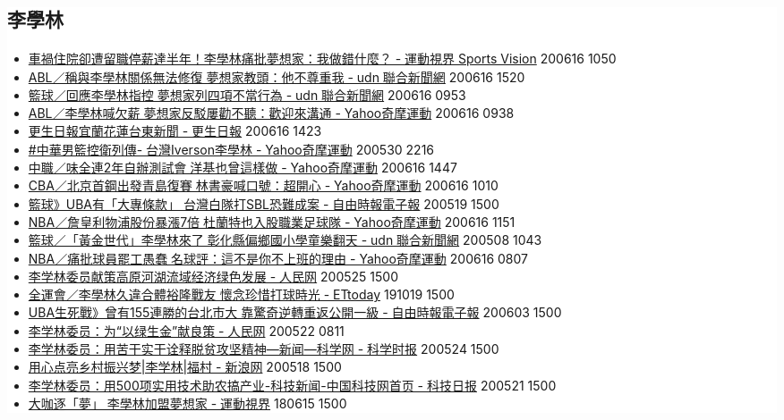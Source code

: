 ## 李學林


- [車禍住院卻遭留職停薪達半年！李學林痛批夢想家：我做錯什麼？ - 運動視界 Sports Vision](https://www.sportsv.net/articles/74848 "車禍住院卻遭留職停薪達半年！李學林痛批夢想家：我做錯什麼？ - 運動視界 Sports Vision") 200616 1050
- [ABL／稱與李學林關係無法修復 夢想家教頭：他不尊重我 - udn 聯合新聞網](https://udn.com/news/story/7003/4639146?from=udn-catebreaknews_ch2 "ABL／稱與李學林關係無法修復 夢想家教頭：他不尊重我 - udn 聯合新聞網") 200616 1520
- [籃球／回應李學林指控 夢想家列四項不當行為 - udn 聯合新聞網](https://udn.com/news/story/7003/4638350?from=udn-catebreaknews_ch2 "籃球／回應李學林指控 夢想家列四項不當行為 - udn 聯合新聞網") 200616 0953
- [ABL／李學林喊欠薪 夢想家反駁屢勸不聽：歡迎來溝通 - Yahoo奇摩運動](https://tw.sports.yahoo.com/news/abl-%E6%9D%8E%E5%AD%B8%E6%9E%97%E5%96%8A%E6%AC%A0%E8%96%AA-%E5%A4%A2%E6%83%B3%E5%AE%B6%E5%8F%8D%E9%A7%81%E5%B1%A2%E5%8B%B8%E4%B8%8D%E8%81%BD-%E6%AD%A1%E8%BF%8E%E4%BE%86%E6%BA%9D%E9%80%9A-013815014.html?bcmt=1 "ABL／李學林喊欠薪 夢想家反駁屢勸不聽：歡迎來溝通 - Yahoo奇摩運動") 200616 0938
- [更生日報宜蘭花蓮台東新聞 - 更生日報](http://www.ksnews.com.tw/index.php/news/contents_page/0001384759 "更生日報宜蘭花蓮台東新聞 - 更生日報") 200616 1423
- [#中華男籃控衛列傳- 台灣Iverson李學林 - Yahoo奇摩運動](https://tw.sports.yahoo.com/video/5-30-%E4%B8%AD%E8%8F%AF%E7%94%B7%E7%B1%83%E6%8E%A7%E8%A1%9B%E5%88%97%E5%82%B3-%E5%8F%B0%E7%81%A3iverson%E6%9D%8E%E5%AD%B8%E6%9E%97-134117684.html "#中華男籃控衛列傳- 台灣Iverson李學林 - Yahoo奇摩運動") 200530 2216
- [中職／味全連2年自辦測試會 洋基也曾這樣做 - Yahoo奇摩運動](https://tw.sports.yahoo.com/news/%E4%B8%AD%E8%81%B7-%E5%91%B3%E5%85%A8%E9%80%A32%E5%B9%B4%E8%87%AA%E8%BE%A6%E6%B8%AC%E8%A9%A6%E6%9C%83-%E6%B4%8B%E5%9F%BA%E4%B9%9F%E6%9B%BE%E9%80%99%E6%A8%A3%E5%81%9A-064722082.html "中職／味全連2年自辦測試會 洋基也曾這樣做 - Yahoo奇摩運動") 200616 1447
- [CBA／北京首鋼出發青島復賽 林書豪喊口號：超開心 - Yahoo奇摩運動](https://tw.sports.yahoo.com/news/cba-%E5%8C%97%E4%BA%AC%E9%A6%96%E9%8B%BC%E5%87%BA%E7%99%BC%E9%9D%92%E5%B3%B6%E5%BE%A9%E8%B3%BD-%E6%9E%97%E6%9B%B8%E8%B1%AA%E5%96%8A%E5%8F%A3%E8%99%9F-%E8%B6%85%E9%96%8B%E5%BF%83-021048106.html "CBA／北京首鋼出發青島復賽 林書豪喊口號：超開心 - Yahoo奇摩運動") 200616 1010
- [籃球》UBA有「大專條款」 台灣白隊打SBL恐難成案 - 自由時報電子報](https://sports.ltn.com.tw/news/breakingnews/3170866 "籃球》UBA有「大專條款」 台灣白隊打SBL恐難成案 - 自由時報電子報") 200519 1500
- [NBA／詹皇利物浦股份暴漲7倍 杜蘭特也入股職業足球隊 - Yahoo奇摩運動](https://tw.sports.yahoo.com/news/nba-%E8%A9%B9%E7%9A%87%E5%88%A9%E7%89%A9%E6%B5%A6%E8%82%A1%E4%BB%BD%E6%9A%B4%E6%BC%B27%E5%80%8D-%E6%9D%9C%E8%98%AD%E7%89%B9%E4%B9%9F%E5%85%A5%E8%82%A1%E8%81%B7%E6%A5%AD%E8%B6%B3%E7%90%83%E9%9A%8A-035128344.html "NBA／詹皇利物浦股份暴漲7倍 杜蘭特也入股職業足球隊 - Yahoo奇摩運動") 200616 1151
- [籃球／「黃金世代」李學林來了 彰化縣偏鄉國小學童樂翻天 - udn 聯合新聞網](https://udn.com/news/story/7002/4548559 "籃球／「黃金世代」李學林來了 彰化縣偏鄉國小學童樂翻天 - udn 聯合新聞網") 200508 1043
- [NBA／痛批球員罷工愚蠢 名球評：這不是你不上班的理由 - Yahoo奇摩運動](https://tw.sports.yahoo.com/news/nba-%E7%97%9B%E6%89%B9%E7%90%83%E5%93%A1%E7%BD%B7%E5%B7%A5%E6%84%9A%E8%A0%A2-%E5%90%8D%E7%90%83%E8%A9%95-%E9%80%99%E4%B8%8D%E6%98%AF%E4%BD%A0%E4%B8%8D%E4%B8%8A%E7%8F%AD%E7%9A%84%E7%90%86%E7%94%B1-000727715.html "NBA／痛批球員罷工愚蠢 名球評：這不是你不上班的理由 - Yahoo奇摩運動") 200616 0807
- [李学林委员献策高原河湖流域经济绿色发展 - 人民网](http://yn.people.com.cn/n2/2020/0525/c378439-34040872.html "李学林委员献策高原河湖流域经济绿色发展 - 人民网") 200525 1500
- [全運會／李學林久違合體裕隆戰友 懷念珍惜打球時光 - ETtoday](https://sports.ettoday.net/news/1560831 "全運會／李學林久違合體裕隆戰友 懷念珍惜打球時光 - ETtoday") 191019 1500
- [UBA生死戰》曾有155連勝的台北市大 靠驚奇逆轉重返公開一級 - 自由時報電子報](https://sports.ltn.com.tw/news/breakingnews/3186597 "UBA生死戰》曾有155連勝的台北市大 靠驚奇逆轉重返公開一級 - 自由時報電子報") 200603 1500
- [李学林委员：为“以绿生金”献良策 - 人民网](http://yn.people.com.cn/n2/2020/0522/c378439-34034397.html "李学林委员：为“以绿生金”献良策 - 人民网") 200522 0811
- [李学林委员：用苦干实干诠释脱贫攻坚精神—新闻—科学网 - 科学时报](http://news.sciencenet.cn/htmlnews/2020/5/440336.shtm "李学林委员：用苦干实干诠释脱贫攻坚精神—新闻—科学网 - 科学时报") 200524 1500
- [用心点亮乡村振兴梦|李学林|福村 - 新浪网](https://news.sina.com.cn/c/2020-05-18/doc-iirczymk2183793.shtml "用心点亮乡村振兴梦|李学林|福村 - 新浪网") 200518 1500
- [李学林委员：用500项实用技术助农搞产业-科技新闻-中国科技网首页 - 科技日报](http://stdaily.com/index/kejixinwen/2020-05/21/content_945252.shtml "李学林委员：用500项实用技术助农搞产业-科技新闻-中国科技网首页 - 科技日报") 200521 1500
- [大咖逐「夢」 李學林加盟夢想家 - 運動視界](https://www.sportsv.net/articles/52696 "大咖逐「夢」 李學林加盟夢想家 - 運動視界") 180615 1500
